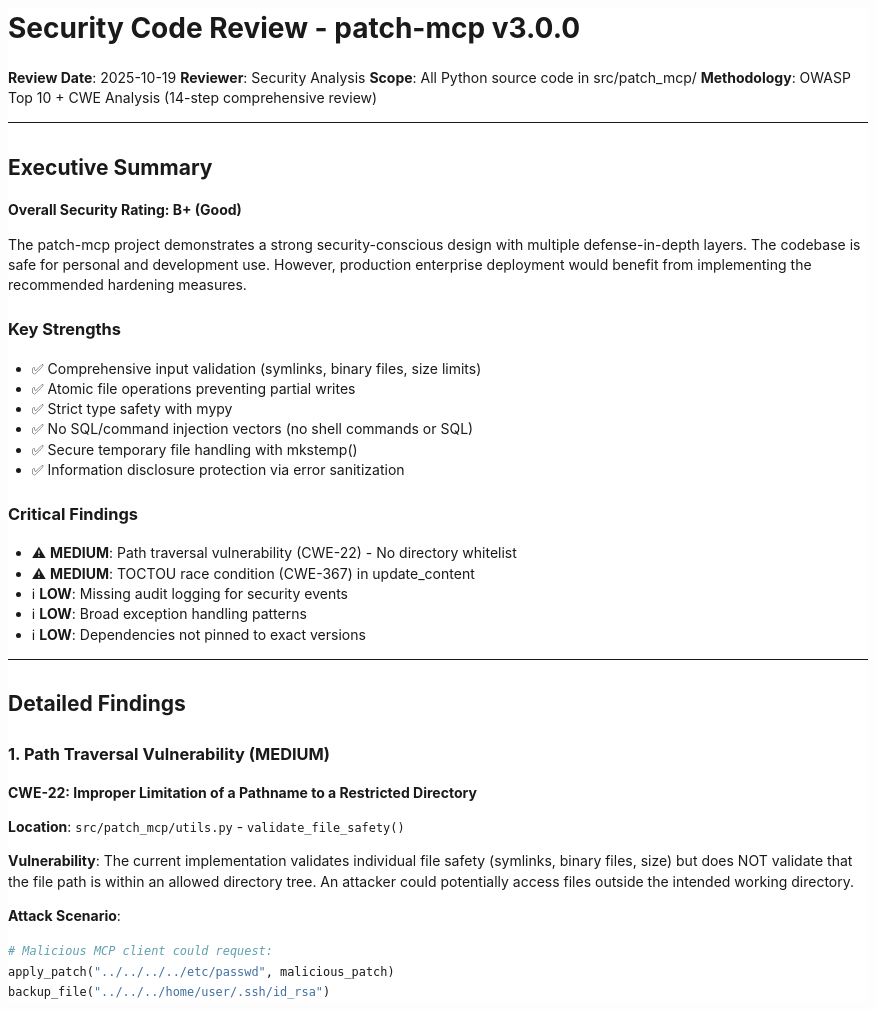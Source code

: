 # Security Code Review - patch-mcp v3.0.0

**Review Date**: 2025-10-19
**Reviewer**: Security Analysis
**Scope**: All Python source code in src/patch_mcp/
**Methodology**: OWASP Top 10 + CWE Analysis (14-step comprehensive review)

---

## Executive Summary

**Overall Security Rating: B+ (Good)**

The patch-mcp project demonstrates a strong security-conscious design with multiple defense-in-depth layers. The codebase is safe for personal and development use. However, production enterprise deployment would benefit from implementing the recommended hardening measures.

### Key Strengths
- ✅ Comprehensive input validation (symlinks, binary files, size limits)
- ✅ Atomic file operations preventing partial writes
- ✅ Strict type safety with mypy
- ✅ No SQL/command injection vectors (no shell commands or SQL)
- ✅ Secure temporary file handling with mkstemp()
- ✅ Information disclosure protection via error sanitization

### Critical Findings
- ⚠️ **MEDIUM**: Path traversal vulnerability (CWE-22) - No directory whitelist
- ⚠️ **MEDIUM**: TOCTOU race condition (CWE-367) in update_content
- ℹ️ **LOW**: Missing audit logging for security events
- ℹ️ **LOW**: Broad exception handling patterns
- ℹ️ **LOW**: Dependencies not pinned to exact versions

---

## Detailed Findings

### 1. Path Traversal Vulnerability (MEDIUM)

**CWE-22: Improper Limitation of a Pathname to a Restricted Directory**

**Location**: `src/patch_mcp/utils.py` - `validate_file_safety()`

**Vulnerability**:
The current implementation validates individual file safety (symlinks, binary files, size) but does NOT validate that the file path is within an allowed directory tree. An attacker could potentially access files outside the intended working directory.

**Attack Scenario**:
```python
# Malicious MCP client could request:
apply_patch("../../../../etc/passwd", malicious_patch)
backup_file("../../../home/user/.ssh/id_rsa")
```
